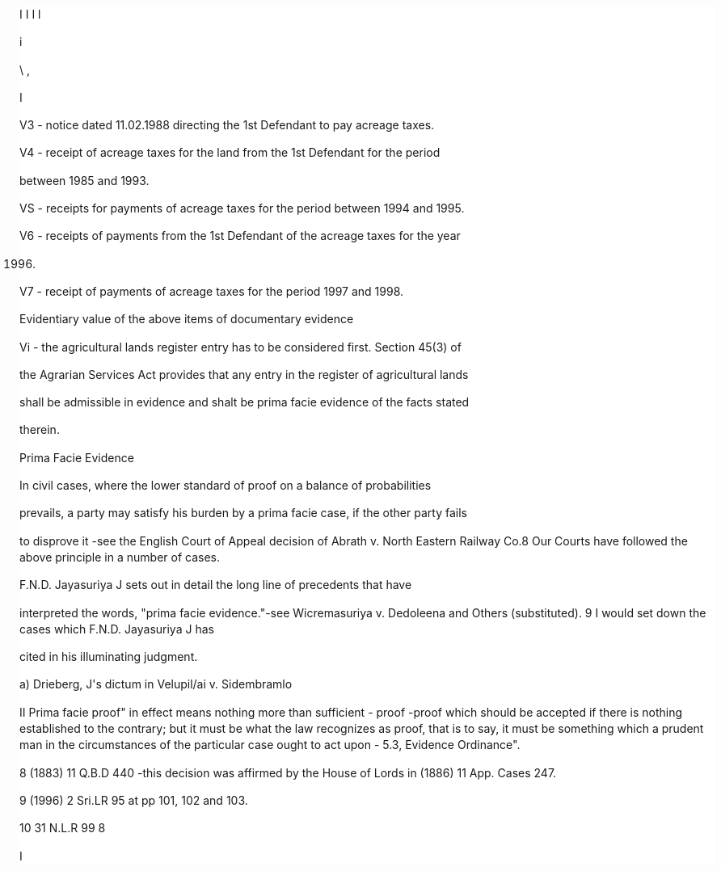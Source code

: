 I I I l

i

\ ,

I

V3 - notice dated 11.02.1988 directing the 1st Defendant to pay acreage taxes.

V4 - receipt of acreage taxes for the land from the 1st Defendant for the period

between 1985 and 1993.

VS - receipts for payments of acreage taxes for the period between 1994 and 1995.

V6 - receipts of payments from the 1st Defendant of the acreage taxes for the year

1996.

V7 - receipt of payments of acreage taxes for the period 1997 and 1998.

Evidentiary value of the above items of documentary evidence

Vi - the agricultural lands register entry has to be considered first. Section 45(3) of

the Agrarian Services Act provides that any entry in the register of agricultural lands

shall be admissible in evidence and shalt be prima facie evidence of the facts stated

therein.

Prima Facie Evidence

In civil cases, where the lower standard of proof on a balance of probabilities

prevails, a party may satisfy his burden by a prima facie case, if the other party fails

to disprove it -see the English Court of Appeal decision of Abrath v. North Eastern Railway Co.8 Our Courts have followed the above principle in a number of cases.

F.N.D. Jayasuriya J sets out in detail the long line of precedents that have

interpreted the words, "prima facie evidence."-see Wicremasuriya v. Dedoleena and Others (substituted). 9 I would set down the cases which F.N.D. Jayasuriya J has

cited in his illuminating judgment.

a) Drieberg, J's dictum in Velupil/ai v. Sidembramlo

II Prima facie proof" in effect means nothing more than sufficient - proof -proof which should be accepted if there is nothing established to the contrary; but it must be what the law recognizes as proof, that is to say, it must be something which a prudent man in the circumstances of the particular case ought to act upon - 5.3, Evidence Ordinance".

8 (1883) 11 Q.B.D 440 -this decision was affirmed by the House of Lords in (1886) 11 App. Cases 247.

9 (1996) 2 Sri.LR 95 at pp 101, 102 and 103.

10 31 N.L.R 99 8

I
